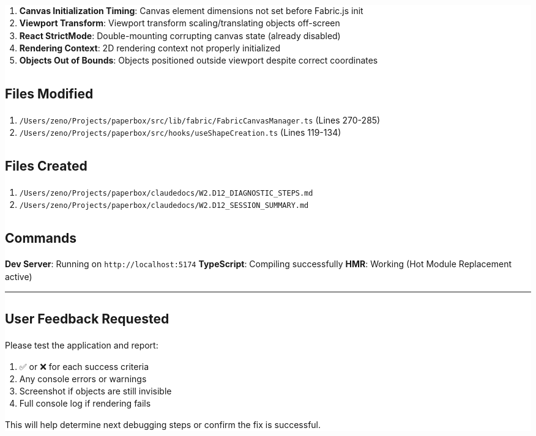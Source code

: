 1. **Canvas Initialization Timing**: Canvas element dimensions not set before Fabric.js init
2. **Viewport Transform**: Viewport transform scaling/translating objects off-screen
3. **React StrictMode**: Double-mounting corrupting canvas state (already disabled)
4. **Rendering Context**: 2D rendering context not properly initialized
5. **Objects Out of Bounds**: Objects positioned outside viewport despite correct coordinates

## Files Modified

1. `/Users/zeno/Projects/paperbox/src/lib/fabric/FabricCanvasManager.ts` (Lines 270-285)
2. `/Users/zeno/Projects/paperbox/src/hooks/useShapeCreation.ts` (Lines 119-134)

## Files Created

1. `/Users/zeno/Projects/paperbox/claudedocs/W2.D12_DIAGNOSTIC_STEPS.md`
2. `/Users/zeno/Projects/paperbox/claudedocs/W2.D12_SESSION_SUMMARY.md`

## Commands

**Dev Server**: Running on `http://localhost:5174`
**TypeScript**: Compiling successfully
**HMR**: Working (Hot Module Replacement active)

---

## User Feedback Requested

Please test the application and report:
1. ✅ or ❌ for each success criteria
2. Any console errors or warnings
3. Screenshot if objects are still invisible
4. Full console log if rendering fails

This will help determine next debugging steps or confirm the fix is successful.
